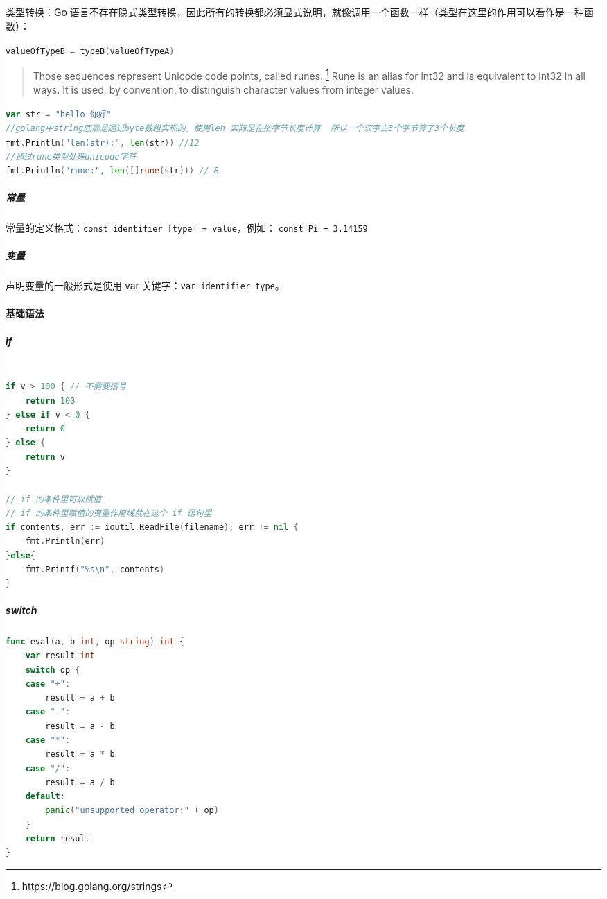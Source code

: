 类型转换：Go 语言不存在隐式类型转换，因此所有的转换都必须显式说明，就像调用一个函数一样（类型在这里的作用可以看作是一种函数）：

```go
valueOfTypeB = typeB(valueOfTypeA)
```

> Those sequences represent Unicode code points, called runes. [^16]
> Rune is an alias for int32 and is equivalent to int32 in all ways. It is used, by convention, to distinguish character values from integer values.


```go
var str = "hello 你好"
//golang中string底层是通过byte数组实现的，使用len 实际是在按字节长度计算  所以一个汉字占3个字节算了3个长度
fmt.Println("len(str):", len(str)) //12
//通过rune类型处理unicode字符
fmt.Println("rune:", len([]rune(str))) // 8
```


##### 常量

常量的定义格式：`const identifier [type] = value`，例如： `const Pi = 3.14159`

##### 变量

声明变量的一般形式是使用 var 关键字：`var identifier type`。

#### 基础语法

##### if

```go

if v > 100 { // 不需要括号
    return 100
} else if v < 0 {
    return 0
} else {
    return v
}

// if 的条件里可以赋值
// if 的条件里赋值的变量作用域就在这个 if 语句里
if contents, err := ioutil.ReadFile(filename); err != nil {
	fmt.Println(err)
}else{
	fmt.Printf("%s\n", contents)
}
```

##### switch

```go
func eval(a, b int, op string) int {
	var result int
	switch op {
	case "+":
		result = a + b
	case "-":
		result = a - b
	case "*":
		result = a * b
	case "/":
		result = a / b
	default:
		panic("unsupported operator:" + op)
	}
	return result
}
```

[^1]: Go语言圣经, https://yar999.gitbook.io/gopl-zh/
[^2]: Go入门指南, https://github.com/unknwon/the-way-to-go_ZH_CN
[^3]: Google资深工程师深度讲解Go语言, https://coding.imooc.com/class/180.html
[^4]: Go 语言设计与实现, https://draveness.me/golang/
[^5]: A tour of go, https://tour.go-zh.org/welcome/1
[^11]: https://stackoverflow.com/questions/44504354/should-i-use-panic-or-return-error
[^12]: https://stackoverflow.com/questions/45744165/do-mutexes-need-initialization-in-go
[^13]: Go Data Structures. https://research.swtch.com/godata
[^14]: https://research.swtch.com/interfaces
[^15]: https://golang.org/ref/spec#Program_execution
[^16]: https://blog.golang.org/strings